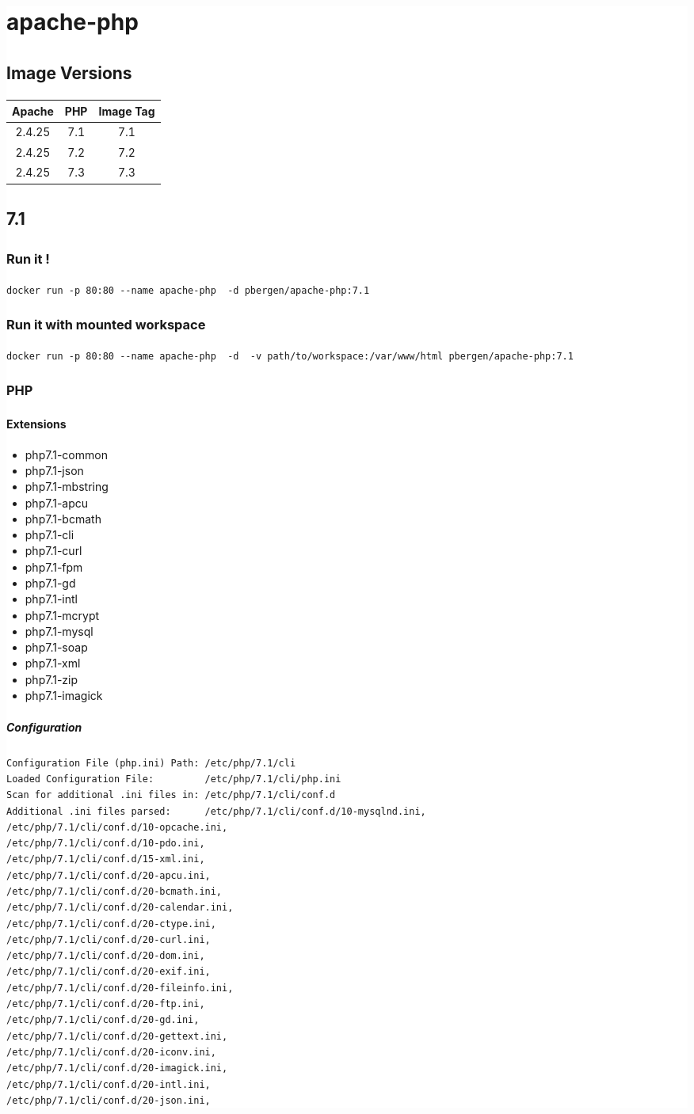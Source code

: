 # apache-php
## Image Versions
| Apache            | PHP               | Image Tag |
|:-----------------:|:-----------------:|:---------:|
| 2.4.25            | 7.1               | 7.1       |
| 2.4.25            | 7.2               | 7.2       |
| 2.4.25            | 7.3               | 7.3       |

## 7.1
### Run it !
    docker run -p 80:80 --name apache-php  -d pbergen/apache-php:7.1
### Run it with mounted workspace
    docker run -p 80:80 --name apache-php  -d  -v path/to/workspace:/var/www/html pbergen/apache-php:7.1
### PHP 
#### Extensions
- php7.1-common
- php7.1-json
- php7.1-mbstring
- php7.1-apcu
- php7.1-bcmath
- php7.1-cli
- php7.1-curl
- php7.1-fpm
- php7.1-gd
- php7.1-intl
- php7.1-mcrypt
- php7.1-mysql
- php7.1-soap
- php7.1-xml
- php7.1-zip
- php7.1-imagick

##### Configuration
    Configuration File (php.ini) Path: /etc/php/7.1/cli
    Loaded Configuration File:         /etc/php/7.1/cli/php.ini
    Scan for additional .ini files in: /etc/php/7.1/cli/conf.d
    Additional .ini files parsed:      /etc/php/7.1/cli/conf.d/10-mysqlnd.ini,
    /etc/php/7.1/cli/conf.d/10-opcache.ini,
    /etc/php/7.1/cli/conf.d/10-pdo.ini,
    /etc/php/7.1/cli/conf.d/15-xml.ini,
    /etc/php/7.1/cli/conf.d/20-apcu.ini,
    /etc/php/7.1/cli/conf.d/20-bcmath.ini,
    /etc/php/7.1/cli/conf.d/20-calendar.ini,
    /etc/php/7.1/cli/conf.d/20-ctype.ini,
    /etc/php/7.1/cli/conf.d/20-curl.ini,
    /etc/php/7.1/cli/conf.d/20-dom.ini,
    /etc/php/7.1/cli/conf.d/20-exif.ini,
    /etc/php/7.1/cli/conf.d/20-fileinfo.ini,
    /etc/php/7.1/cli/conf.d/20-ftp.ini,
    /etc/php/7.1/cli/conf.d/20-gd.ini,
    /etc/php/7.1/cli/conf.d/20-gettext.ini,
    /etc/php/7.1/cli/conf.d/20-iconv.ini,
    /etc/php/7.1/cli/conf.d/20-imagick.ini,
    /etc/php/7.1/cli/conf.d/20-intl.ini,
    /etc/php/7.1/cli/conf.d/20-json.ini,